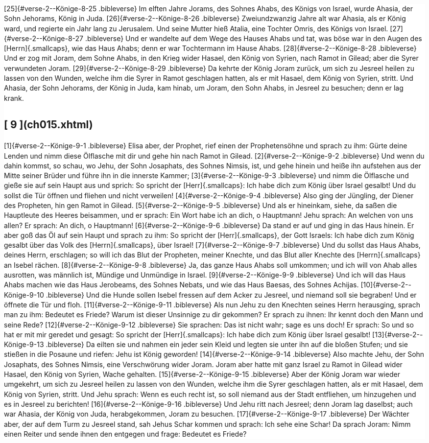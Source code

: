 [25]{#verse-2--Könige-8-25 .bibleverse} Im elften Jahre Jorams, des Sohnes Ahabs, des Königs von Israel, wurde Ahasia, der Sohn Jehorams, König in Juda. 
[26]{#verse-2--Könige-8-26 .bibleverse} Zweiundzwanzig Jahre alt war Ahasia, als er König ward, und regierte ein Jahr lang zu Jerusalem. Und seine Mutter hieß Atalia, eine Tochter Omris, des Königs von Israel. 
[27]{#verse-2--Könige-8-27 .bibleverse} Und er wandelte auf dem Wege des Hauses Ahabs und tat, was böse war in den Augen des [Herrn]{.smallcaps}, wie das Haus Ahabs; denn er war Tochtermann im Hause Ahabs. 
[28]{#verse-2--Könige-8-28 .bibleverse} Und er zog mit Joram, dem Sohne Ahabs, in den Krieg wider Hasael, den König von Syrien, nach Ramot in Gilead; aber die Syrer verwundeten Joram. 
[29]{#verse-2--Könige-8-29 .bibleverse} Da kehrte der König Joram zurück, um sich zu Jesreel heilen zu lassen von den Wunden, welche ihm die Syrer in Ramot geschlagen hatten, als er mit Hasael, dem König von Syrien, stritt. Und Ahasia, der Sohn Jehorams, der König in Juda, kam hinab, um Joram, den Sohn Ahabs, in Jesreel zu besuchen; denn er lag krank. 

<h2 class="chaptertitle">[&nbsp;9&nbsp;](ch015.xhtml)<span><span id="chapter-2--Könige-9"></span></span></h2>
 
[1]{#verse-2--Könige-9-1 .bibleverse} Elisa aber, der Prophet, rief einen der Prophetensöhne und sprach zu ihm: Gürte deine Lenden und nimm diese Ölflasche mit dir und gehe hin nach Ramot in Gilead. 
[2]{#verse-2--Könige-9-2 .bibleverse} Und wenn du dahin kommst, so schau, wo Jehu, der Sohn Josaphats, des Sohnes Nimsis, ist, und gehe hinein und heiße ihn aufstehen aus der Mitte seiner Brüder und führe ihn in die innerste Kammer; 
[3]{#verse-2--Könige-9-3 .bibleverse} und nimm die Ölflasche und gieße sie auf sein Haupt aus und sprich: So spricht der [Herr]{.smallcaps}: Ich habe dich zum König über Israel gesalbt! Und du sollst die Tür öffnen und fliehen und nicht verweilen! 
[4]{#verse-2--Könige-9-4 .bibleverse} Also ging der Jüngling, der Diener des Propheten, hin gen Ramot in Gilead. 
[5]{#verse-2--Könige-9-5 .bibleverse} Und als er hineinkam, siehe, da saßen die Hauptleute des Heeres beisammen, und er sprach: Ein Wort habe ich an dich, o Hauptmann! Jehu sprach: An welchen von uns allen? Er sprach: An dich, o Hauptmann! 
[6]{#verse-2--Könige-9-6 .bibleverse} Da stand er auf und ging in das Haus hinein. Er aber goß das Öl auf sein Haupt und sprach zu ihm: So spricht der [Herr]{.smallcaps}, der Gott Israels: Ich habe dich zum König gesalbt über das Volk des [Herrn]{.smallcaps}, über Israel! 
[7]{#verse-2--Könige-9-7 .bibleverse} Und du sollst das Haus Ahabs, deines Herrn, erschlagen; so will ich das Blut der Propheten, meiner Knechte, und das Blut aller Knechte des [Herrn]{.smallcaps} an Isebel rächen. 
[8]{#verse-2--Könige-9-8 .bibleverse} Ja, das ganze Haus Ahabs soll umkommen; und ich will von Ahab alles ausrotten, was männlich ist, Mündige und Unmündige in Israel. 
[9]{#verse-2--Könige-9-9 .bibleverse} Und ich will das Haus Ahabs machen wie das Haus Jerobeams, des Sohnes Nebats, und wie das Haus Baesas, des Sohnes Achijas. 
[10]{#verse-2--Könige-9-10 .bibleverse} Und die Hunde sollen Isebel fressen auf dem Acker zu Jesreel, und niemand soll sie begraben! Und er öffnete die Tür und floh. 
[11]{#verse-2--Könige-9-11 .bibleverse} Als nun Jehu zu den Knechten seines Herrn herausging, sprach man zu ihm: Bedeutet es Friede? Warum ist dieser Unsinnige zu dir gekommen? Er sprach zu ihnen: Ihr kennt doch den Mann und seine Rede? 
[12]{#verse-2--Könige-9-12 .bibleverse} Sie sprachen: Das ist nicht wahr; sage es uns doch! Er sprach: So und so hat er mit mir geredet und gesagt: So spricht der [Herr]{.smallcaps}: Ich habe dich zum König über Israel gesalbt! 
[13]{#verse-2--Könige-9-13 .bibleverse} Da eilten sie und nahmen ein jeder sein Kleid und legten sie unter ihn auf die bloßen Stufen; und sie stießen in die Posaune und riefen: Jehu ist König geworden! 
[14]{#verse-2--Könige-9-14 .bibleverse} Also machte Jehu, der Sohn Josaphats, des Sohnes Nimsis, eine Verschwörung wider Joram. Joram aber hatte mit ganz Israel zu Ramot in Gilead wider Hasael, den König von Syrien, Wache gehalten. 
[15]{#verse-2--Könige-9-15 .bibleverse} Aber der König Joram war wieder umgekehrt, um sich zu Jesreel heilen zu lassen von den Wunden, welche ihm die Syrer geschlagen hatten, als er mit Hasael, dem König von Syrien, stritt. Und Jehu sprach: Wenn es euch recht ist, so soll niemand aus der Stadt entfliehen, um hinzugehen und es in Jesreel zu berichten! 
[16]{#verse-2--Könige-9-16 .bibleverse} Und Jehu ritt nach Jesreel; denn Joram lag daselbst; auch war Ahasia, der König von Juda, herabgekommen, Joram zu besuchen. 
[17]{#verse-2--Könige-9-17 .bibleverse} Der Wächter aber, der auf dem Turm zu Jesreel stand, sah Jehus Schar kommen und sprach: Ich sehe eine Schar! Da sprach Joram: Nimm einen Reiter und sende ihnen den entgegen und frage: Bedeutet es Friede? 